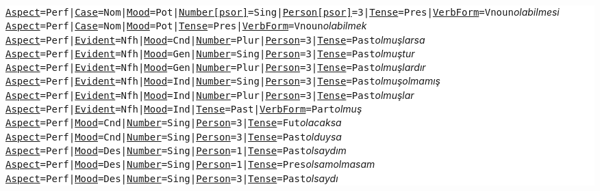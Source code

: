   <tr><td><tt><tt><a href="tr_imst-feat-Aspect.html">Aspect</a></tt><tt>=Perf</tt>|<tt><a href="tr_imst-feat-Case.html">Case</a></tt><tt>=Nom</tt>|<tt><a href="tr_imst-feat-Mood.html">Mood</a></tt><tt>=Pot</tt>|<tt><a href="tr_imst-feat-Number-psor.html">Number[psor]</a></tt><tt>=Sing</tt>|<tt><a href="tr_imst-feat-Person-psor.html">Person[psor]</a></tt><tt>=3</tt>|<tt><a href="tr_imst-feat-Tense.html">Tense</a></tt><tt>=Pres</tt>|<tt><a href="tr_imst-feat-VerbForm.html">VerbForm</a></tt><tt>=Vnoun</tt></tt></td><td><em>olabilmesi</em></td><td></td></tr>
  <tr><td><tt><tt><a href="tr_imst-feat-Aspect.html">Aspect</a></tt><tt>=Perf</tt>|<tt><a href="tr_imst-feat-Case.html">Case</a></tt><tt>=Nom</tt>|<tt><a href="tr_imst-feat-Mood.html">Mood</a></tt><tt>=Pot</tt>|<tt><a href="tr_imst-feat-Tense.html">Tense</a></tt><tt>=Pres</tt>|<tt><a href="tr_imst-feat-VerbForm.html">VerbForm</a></tt><tt>=Vnoun</tt></tt></td><td><em>olabilmek</em></td><td></td></tr>
  <tr><td><tt><tt><a href="tr_imst-feat-Aspect.html">Aspect</a></tt><tt>=Perf</tt>|<tt><a href="tr_imst-feat-Evident.html">Evident</a></tt><tt>=Nfh</tt>|<tt><a href="tr_imst-feat-Mood.html">Mood</a></tt><tt>=Cnd</tt>|<tt><a href="tr_imst-feat-Number.html">Number</a></tt><tt>=Plur</tt>|<tt><a href="tr_imst-feat-Person.html">Person</a></tt><tt>=3</tt>|<tt><a href="tr_imst-feat-Tense.html">Tense</a></tt><tt>=Past</tt></tt></td><td><em>olmuşlarsa</em></td><td></td></tr>
  <tr><td><tt><tt><a href="tr_imst-feat-Aspect.html">Aspect</a></tt><tt>=Perf</tt>|<tt><a href="tr_imst-feat-Evident.html">Evident</a></tt><tt>=Nfh</tt>|<tt><a href="tr_imst-feat-Mood.html">Mood</a></tt><tt>=Gen</tt>|<tt><a href="tr_imst-feat-Number.html">Number</a></tt><tt>=Sing</tt>|<tt><a href="tr_imst-feat-Person.html">Person</a></tt><tt>=3</tt>|<tt><a href="tr_imst-feat-Tense.html">Tense</a></tt><tt>=Past</tt></tt></td><td><em>olmuştur</em></td><td></td></tr>
  <tr><td><tt><tt><a href="tr_imst-feat-Aspect.html">Aspect</a></tt><tt>=Perf</tt>|<tt><a href="tr_imst-feat-Evident.html">Evident</a></tt><tt>=Nfh</tt>|<tt><a href="tr_imst-feat-Mood.html">Mood</a></tt><tt>=Gen</tt>|<tt><a href="tr_imst-feat-Number.html">Number</a></tt><tt>=Plur</tt>|<tt><a href="tr_imst-feat-Person.html">Person</a></tt><tt>=3</tt>|<tt><a href="tr_imst-feat-Tense.html">Tense</a></tt><tt>=Past</tt></tt></td><td><em>olmuşlardır</em></td><td></td></tr>
  <tr><td><tt><tt><a href="tr_imst-feat-Aspect.html">Aspect</a></tt><tt>=Perf</tt>|<tt><a href="tr_imst-feat-Evident.html">Evident</a></tt><tt>=Nfh</tt>|<tt><a href="tr_imst-feat-Mood.html">Mood</a></tt><tt>=Ind</tt>|<tt><a href="tr_imst-feat-Number.html">Number</a></tt><tt>=Sing</tt>|<tt><a href="tr_imst-feat-Person.html">Person</a></tt><tt>=3</tt>|<tt><a href="tr_imst-feat-Tense.html">Tense</a></tt><tt>=Past</tt></tt></td><td><em>olmuş</em></td><td><em>olmamış</em></td></tr>
  <tr><td><tt><tt><a href="tr_imst-feat-Aspect.html">Aspect</a></tt><tt>=Perf</tt>|<tt><a href="tr_imst-feat-Evident.html">Evident</a></tt><tt>=Nfh</tt>|<tt><a href="tr_imst-feat-Mood.html">Mood</a></tt><tt>=Ind</tt>|<tt><a href="tr_imst-feat-Number.html">Number</a></tt><tt>=Plur</tt>|<tt><a href="tr_imst-feat-Person.html">Person</a></tt><tt>=3</tt>|<tt><a href="tr_imst-feat-Tense.html">Tense</a></tt><tt>=Past</tt></tt></td><td><em>olmuşlar</em></td><td></td></tr>
  <tr><td><tt><tt><a href="tr_imst-feat-Aspect.html">Aspect</a></tt><tt>=Perf</tt>|<tt><a href="tr_imst-feat-Evident.html">Evident</a></tt><tt>=Nfh</tt>|<tt><a href="tr_imst-feat-Mood.html">Mood</a></tt><tt>=Ind</tt>|<tt><a href="tr_imst-feat-Tense.html">Tense</a></tt><tt>=Past</tt>|<tt><a href="tr_imst-feat-VerbForm.html">VerbForm</a></tt><tt>=Part</tt></tt></td><td><em>olmuş</em></td><td></td></tr>
  <tr><td><tt><tt><a href="tr_imst-feat-Aspect.html">Aspect</a></tt><tt>=Perf</tt>|<tt><a href="tr_imst-feat-Mood.html">Mood</a></tt><tt>=Cnd</tt>|<tt><a href="tr_imst-feat-Number.html">Number</a></tt><tt>=Sing</tt>|<tt><a href="tr_imst-feat-Person.html">Person</a></tt><tt>=3</tt>|<tt><a href="tr_imst-feat-Tense.html">Tense</a></tt><tt>=Fut</tt></tt></td><td><em>olacaksa</em></td><td></td></tr>
  <tr><td><tt><tt><a href="tr_imst-feat-Aspect.html">Aspect</a></tt><tt>=Perf</tt>|<tt><a href="tr_imst-feat-Mood.html">Mood</a></tt><tt>=Cnd</tt>|<tt><a href="tr_imst-feat-Number.html">Number</a></tt><tt>=Sing</tt>|<tt><a href="tr_imst-feat-Person.html">Person</a></tt><tt>=3</tt>|<tt><a href="tr_imst-feat-Tense.html">Tense</a></tt><tt>=Past</tt></tt></td><td><em>olduysa</em></td><td></td></tr>
  <tr><td><tt><tt><a href="tr_imst-feat-Aspect.html">Aspect</a></tt><tt>=Perf</tt>|<tt><a href="tr_imst-feat-Mood.html">Mood</a></tt><tt>=Des</tt>|<tt><a href="tr_imst-feat-Number.html">Number</a></tt><tt>=Sing</tt>|<tt><a href="tr_imst-feat-Person.html">Person</a></tt><tt>=1</tt>|<tt><a href="tr_imst-feat-Tense.html">Tense</a></tt><tt>=Past</tt></tt></td><td><em>olsaydım</em></td><td></td></tr>
  <tr><td><tt><tt><a href="tr_imst-feat-Aspect.html">Aspect</a></tt><tt>=Perf</tt>|<tt><a href="tr_imst-feat-Mood.html">Mood</a></tt><tt>=Des</tt>|<tt><a href="tr_imst-feat-Number.html">Number</a></tt><tt>=Sing</tt>|<tt><a href="tr_imst-feat-Person.html">Person</a></tt><tt>=1</tt>|<tt><a href="tr_imst-feat-Tense.html">Tense</a></tt><tt>=Pres</tt></tt></td><td><em>olsam</em></td><td><em>olmasam</em></td></tr>
  <tr><td><tt><tt><a href="tr_imst-feat-Aspect.html">Aspect</a></tt><tt>=Perf</tt>|<tt><a href="tr_imst-feat-Mood.html">Mood</a></tt><tt>=Des</tt>|<tt><a href="tr_imst-feat-Number.html">Number</a></tt><tt>=Sing</tt>|<tt><a href="tr_imst-feat-Person.html">Person</a></tt><tt>=3</tt>|<tt><a href="tr_imst-feat-Tense.html">Tense</a></tt><tt>=Past</tt></tt></td><td><em>olsaydı</em></td><td></td></tr>